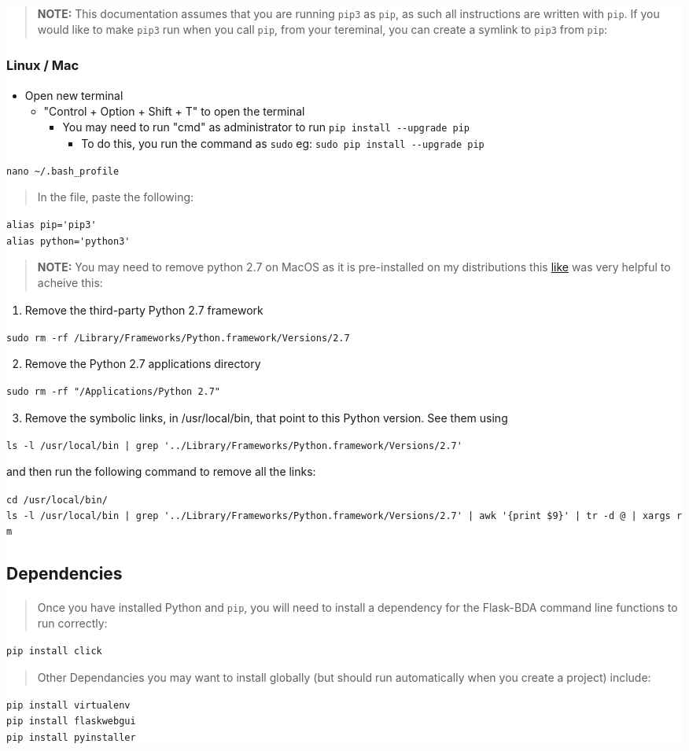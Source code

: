 > **NOTE:** This documentation assumes that you are running `pip3` as `pip`, as such all instructions are written with `pip`. If you would like to make `pip3` run when you call `pip`, from your tereminal, you can create a symlink to `pip3` from `pip`:

### Linux / Mac
* Open new terminal
    * "Control + Option + Shift + T" to open the terminal
        * You may need to run "cmd" as administrator to run `pip install --upgrade pip`
            * To do this, you run the command as `sudo` eg: `sudo pip install --upgrade pip`
```shell
nano ~/.bash_profile

```
> In the file, paste the following:

```shell
alias pip='pip3'
alias python='python3'

```

> **NOTE:** You may need to remove python 2.7 on MacOS as it is pre-installed on my distributions this [like](https://newbedev.com/how-to-uninstall-python-2-7-on-a-mac-os-x-10-6-4) was very helpful to acheive this:

1) Remove the third-party Python 2.7 framework
```shell
sudo rm -rf /Library/Frameworks/Python.framework/Versions/2.7
```
2) Remove the Python 2.7 applications directory
```shell
sudo rm -rf "/Applications/Python 2.7"
```
3) Remove the symbolic links, in /usr/local/bin, that point to this Python version. See them using
```shell
ls -l /usr/local/bin | grep '../Library/Frameworks/Python.framework/Versions/2.7'
``` 
and then run the following command to remove all the links:
```shell
cd /usr/local/bin/
ls -l /usr/local/bin | grep '../Library/Frameworks/Python.framework/Versions/2.7' | awk '{print $9}' | tr -d @ | xargs rm
```

## Dependencies

> Once you have installed Python and `pip`, you will need to install a dependency for the Flask-BDA command line functions to run correctly:
```shell
pip install click

```

> Other Dependancies you may want to install globally (but should run automatically when you create a project) include:
```shell
pip install virtualenv
pip install flaskwebgui
pip install pyinstaller

```
